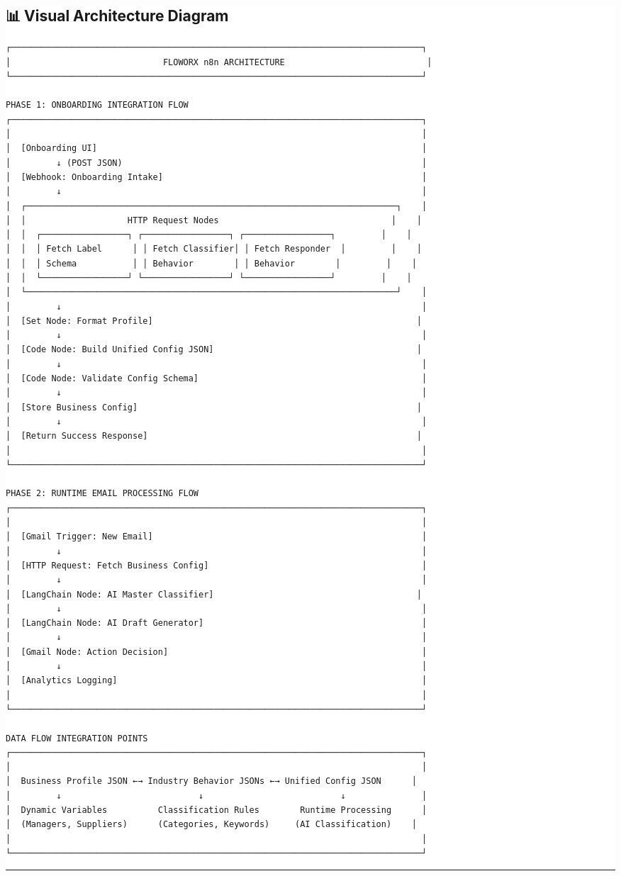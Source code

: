 
## 📊 Visual Architecture Diagram

```
┌─────────────────────────────────────────────────────────────────────────────────┐
│                              FLOWORX n8n ARCHITECTURE                            │
└─────────────────────────────────────────────────────────────────────────────────┘

PHASE 1: ONBOARDING INTEGRATION FLOW
┌─────────────────────────────────────────────────────────────────────────────────┐
│                                                                                 │
│  [Onboarding UI]                                                                │
│         ↓ (POST JSON)                                                           │
│  [Webhook: Onboarding Intake]                                                   │
│         ↓                                                                       │
│  ┌─────────────────────────────────────────────────────────────────────────┐    │
│  │                    HTTP Request Nodes                                  │    │
│  │  ┌─────────────────┐ ┌─────────────────┐ ┌─────────────────┐         │    │
│  │  │ Fetch Label      │ │ Fetch Classifier│ │ Fetch Responder  │         │    │
│  │  │ Schema           │ │ Behavior        │ │ Behavior        │         │    │
│  │  └─────────────────┘ └─────────────────┘ └─────────────────┘         │    │
│  └─────────────────────────────────────────────────────────────────────────┘    │
│         ↓                                                                       │
│  [Set Node: Format Profile]                                                    │
│         ↓                                                                       │
│  [Code Node: Build Unified Config JSON]                                        │
│         ↓                                                                       │
│  [Code Node: Validate Config Schema]                                            │
│         ↓                                                                       │
│  [Store Business Config]                                                       │
│         ↓                                                                       │
│  [Return Success Response]                                                     │
│                                                                                 │
└─────────────────────────────────────────────────────────────────────────────────┘

PHASE 2: RUNTIME EMAIL PROCESSING FLOW
┌─────────────────────────────────────────────────────────────────────────────────┐
│                                                                                 │
│  [Gmail Trigger: New Email]                                                     │
│         ↓                                                                       │
│  [HTTP Request: Fetch Business Config]                                          │
│         ↓                                                                       │
│  [LangChain Node: AI Master Classifier]                                        │
│         ↓                                                                       │
│  [LangChain Node: AI Draft Generator]                                           │
│         ↓                                                                       │
│  [Gmail Node: Action Decision]                                                  │
│         ↓                                                                       │
│  [Analytics Logging]                                                            │
│                                                                                 │
└─────────────────────────────────────────────────────────────────────────────────┘

DATA FLOW INTEGRATION POINTS
┌─────────────────────────────────────────────────────────────────────────────────┐
│                                                                                 │
│  Business Profile JSON ←→ Industry Behavior JSONs ←→ Unified Config JSON      │
│         ↓                           ↓                           ↓               │
│  Dynamic Variables          Classification Rules        Runtime Processing      │
│  (Managers, Suppliers)      (Categories, Keywords)     (AI Classification)    │
│                                                                                 │
└─────────────────────────────────────────────────────────────────────────────────┘
```

---